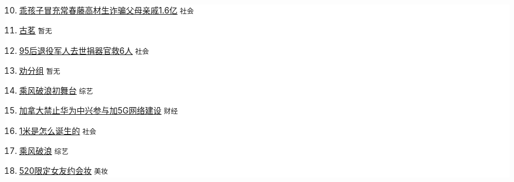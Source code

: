 10. [乖孩子冒充常春藤高材生诈骗父母亲戚1.6亿](https://m.weibo.cn/search?containerid=100103type%3D1%26t%3D10%26q%3D%23%E4%B9%96%E5%AD%A9%E5%AD%90%E5%86%92%E5%85%85%E5%B8%B8%E6%98%A5%E8%97%A4%E9%AB%98%E6%9D%90%E7%94%9F%E8%AF%88%E9%AA%97%E7%88%B6%E6%AF%8D%E4%BA%B2%E6%88%9A1.6%E4%BA%BF%23&stream_entry_id=31&isnewpage=1&extparam=seat%3D1%26c_type%3D31%26cate%3D0%26realpos%3D7%26flag%3D0%26dgr%3D0%26filter_type%3Drealtimehot%26lcate%3D5001%26pos%3D8%26display_time%3D1653030222%26pre_seqid%3D165303022217806029288&luicode=10000011&lfid=106003type%3D25%26t%3D3%26disable_hot%3D1%26filter_type%3Drealtimehot) `社会` 

11. [古茗](https://m.weibo.cn/search?containerid=100103type%3D1%26t%3D10%26q%3D%23%E5%8F%A4%E8%8C%97%23&stream_entry_id=31&isnewpage=1&extparam=seat%3D1%26c_type%3D31%26cate%3D0%26realpos%3D8%26flag%3D0%26dgr%3D0%26filter_type%3Drealtimehot%26lcate%3D5001%26pos%3D9%26display_time%3D1653030222%26pre_seqid%3D165303022217806029288&luicode=10000011&lfid=106003type%3D25%26t%3D3%26disable_hot%3D1%26filter_type%3Drealtimehot) `暂无` 

12. [95后退役军人去世捐器官救6人](https://m.weibo.cn/search?containerid=100103type%3D1%26t%3D10%26q%3D%2395%E5%90%8E%E9%80%80%E5%BD%B9%E5%86%9B%E4%BA%BA%E5%8E%BB%E4%B8%96%E6%8D%90%E5%99%A8%E5%AE%98%E6%95%916%E4%BA%BA%23&stream_entry_id=31&isnewpage=1&extparam=seat%3D1%26c_type%3D31%26cate%3D0%26realpos%3D9%26flag%3D1%26dgr%3D0%26filter_type%3Drealtimehot%26lcate%3D5001%26pos%3D10%26display_time%3D1653030222%26pre_seqid%3D165303022217806029288&luicode=10000011&lfid=106003type%3D25%26t%3D3%26disable_hot%3D1%26filter_type%3Drealtimehot) `社会` 

13. [劝分组](https://m.weibo.cn/search?containerid=100103type%3D1%26t%3D10%26q%3D%E5%8A%9D%E5%88%86%E7%BB%84&stream_entry_id=31&isnewpage=1&extparam=seat%3D1%26c_type%3D31%26cate%3D0%26realpos%3D10%26flag%3D0%26dgr%3D0%26filter_type%3Drealtimehot%26lcate%3D5001%26pos%3D11%26display_time%3D1653030222%26pre_seqid%3D165303022217806029288&luicode=10000011&lfid=106003type%3D25%26t%3D3%26disable_hot%3D1%26filter_type%3Drealtimehot) `暂无` 

14. [乘风破浪初舞台](https://m.weibo.cn/search?containerid=100103type%3D1%26t%3D10%26q%3D%23%E4%B9%98%E9%A3%8E%E7%A0%B4%E6%B5%AA%E5%88%9D%E8%88%9E%E5%8F%B0%23&stream_entry_id=31&isnewpage=1&extparam=seat%3D1%26c_type%3D31%26cate%3D0%26realpos%3D11%26flag%3D1%26dgr%3D0%26filter_type%3Drealtimehot%26lcate%3D5001%26pos%3D12%26display_time%3D1653030222%26pre_seqid%3D165303022217806029288&luicode=10000011&lfid=106003type%3D25%26t%3D3%26disable_hot%3D1%26filter_type%3Drealtimehot) `综艺` 

15. [加拿大禁止华为中兴参与加5G网络建设](https://m.weibo.cn/search?containerid=100103type%3D1%26t%3D10%26q%3D%23%E5%8A%A0%E6%8B%BF%E5%A4%A7%E7%A6%81%E6%AD%A2%E5%8D%8E%E4%B8%BA%E4%B8%AD%E5%85%B4%E5%8F%82%E4%B8%8E%E5%8A%A05G%E7%BD%91%E7%BB%9C%E5%BB%BA%E8%AE%BE%23&stream_entry_id=31&isnewpage=1&extparam=seat%3D1%26c_type%3D31%26cate%3D0%26realpos%3D12%26flag%3D0%26dgr%3D0%26filter_type%3Drealtimehot%26lcate%3D5001%26pos%3D13%26display_time%3D1653030222%26pre_seqid%3D165303022217806029288&luicode=10000011&lfid=106003type%3D25%26t%3D3%26disable_hot%3D1%26filter_type%3Drealtimehot) `财经` 

16. [1米是怎么诞生的](https://m.weibo.cn/search?containerid=100103type%3D1%26t%3D10%26q%3D%231%E7%B1%B3%E6%98%AF%E6%80%8E%E4%B9%88%E8%AF%9E%E7%94%9F%E7%9A%84%23&stream_entry_id=31&isnewpage=1&extparam=seat%3D1%26c_type%3D31%26cate%3D0%26realpos%3D13%26flag%3D1%26dgr%3D0%26filter_type%3Drealtimehot%26lcate%3D5001%26pos%3D14%26display_time%3D1653030222%26pre_seqid%3D165303022217806029288&luicode=10000011&lfid=106003type%3D25%26t%3D3%26disable_hot%3D1%26filter_type%3Drealtimehot) `社会` 

17. [乘风破浪](https://m.weibo.cn/search?containerid=100103type%3D1%26t%3D10%26q%3D%E4%B9%98%E9%A3%8E%E7%A0%B4%E6%B5%AA&stream_entry_id=31&isnewpage=1&extparam=seat%3D1%26c_type%3D31%26cate%3D0%26realpos%3D14%26flag%3D0%26dgr%3D0%26filter_type%3Drealtimehot%26lcate%3D5001%26pos%3D15%26display_time%3D1653030222%26pre_seqid%3D165303022217806029288&luicode=10000011&lfid=106003type%3D25%26t%3D3%26disable_hot%3D1%26filter_type%3Drealtimehot) `综艺` 

18. [520限定女友约会妆](https://m.weibo.cn/search?containerid=100103type%3D1%26t%3D10%26q%3D%23520%E9%99%90%E5%AE%9A%E5%A5%B3%E5%8F%8B%E7%BA%A6%E4%BC%9A%E5%A6%86%23&stream_entry_id=31&isnewpage=1&extparam=seat%3D1%26c_type%3D31%26cate%3D0%26realpos%3D15%26flag%3D1%26dgr%3D0%26filter_type%3Drealtimehot%26lcate%3D5001%26pos%3D16%26display_time%3D1653030222%26pre_seqid%3D165303022217806029288&luicode=10000011&lfid=106003type%3D25%26t%3D3%26disable_hot%3D1%26filter_type%3Drealtimehot) `美妆` 
